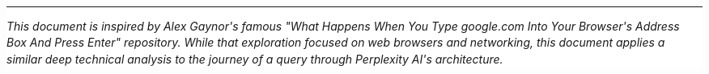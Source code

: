 
---

*This document is inspired by Alex Gaynor's famous "What Happens When You Type google.com Into Your Browser's Address Box And Press Enter" repository. While that exploration focused on web browsers and networking, this document applies a similar deep technical analysis to the journey of a query through Perplexity AI's architecture.*
